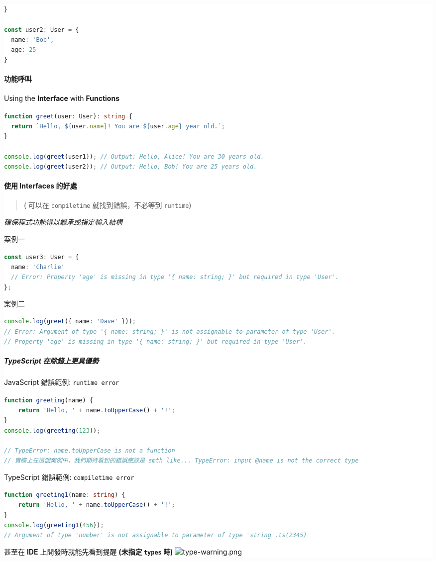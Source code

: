 ```ts
}

const user2: User = {
  name: 'Bob',
  age: 25
}
```
#### 功能呼叫
Using the **Interface** with **Functions**
```ts
function greet(user: User): string {
  return `Hello, ${user.name}! You are ${user.age} year old.`;
}

console.log(greet(user1)); // Output: Hello, Alice! You are 30 years old.
console.log(greet(user2)); // Output: Hello, Bob! You are 25 years old.
```
#### 使用 Interfaces 的好處
> ( 可以在 `compiletime` 就找到錯誤，不必等到 `runtime`)

_確保程式功能得以繼承或指定輸入結構_

案例一
```ts
const user3: User = {
  name: 'Charlie'
  // Error: Property 'age' is missing in type '{ name: string; }' but required in type 'User'.
};
```

案例二
```ts
console.log(greet({ name: 'Dave' }));
// Error: Argument of type '{ name: string; }' is not assignable to parameter of type 'User'.
// Property 'age' is missing in type '{ name: string; }' but required in type 'User'.
```

##### TypeScript 在除錯上更具優勢
JavaScript 錯誤範例: `runtime error`
```js
function greeting(name) {
    return 'Hello, ' + name.toUpperCase() + '!';
}
console.log(greeting(123));

// TypeError: name.toUpperCase is not a function
// 實際上在這個案例中，我們期待看到的錯誤應該是 smth like... TypeError: input @name is not the correct type
```
TypeScript 錯誤範例: `compiletime error`
```ts
function greeting1(name: string) {
    return 'Hello, ' + name.toUpperCase() + '!';
}
console.log(greeting1(456));
// Argument of type 'number' is not assignable to parameter of type 'string'.ts(2345)
```
甚至在 **IDE** 上開發時就能先看到提醒 **(未指定 `types` 時)**
![type-warning.png](type-warning.png "type-warning.png")
